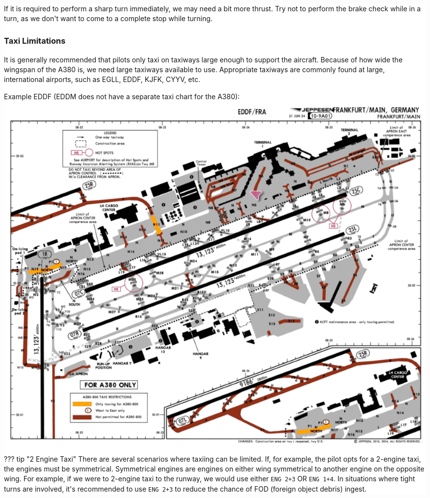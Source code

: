 If it is required to perform a sharp turn immediately, we may need a bit more thrust. Try not to perform the brake 
check while in a turn, as we don't want to come to a complete stop while turning.

### Taxi Limitations

It is generally recommended that pilots only taxi on taxiways large enough to support the aircraft. Because of how wide
the wingspan of the A380 is, we need large taxiways available to use. Appropriate taxiways are commonly found at large, 
international airports, such as EGLL, EDDF, KJFK, CYYV, etc.

Example EDDF (EDDM does not have a separate taxi chart for the A380):<br/>
![img.png](../assets/beginner-guide/04_engine-start-taxi/chart-eddf-a380-taxi.png)

??? tip "2 Engine Taxi"
    There are several scenarios where taxiing can be limited. If, for example, the pilot opts for a 2-engine taxi, the 
    engines must be symmetrical. Symmetrical engines are engines on either wing symmetrical to another engine on the 
    opposite wing. For example, if we were to 2-engine taxi to the runway, we would use either `ENG 2+3` OR `ENG 1+4`. 
    In situations where tight turns are involved, it's recommended to use `ENG 2+3` to reduce the chance of FOD (foreign 
    object debris) ingest. 
